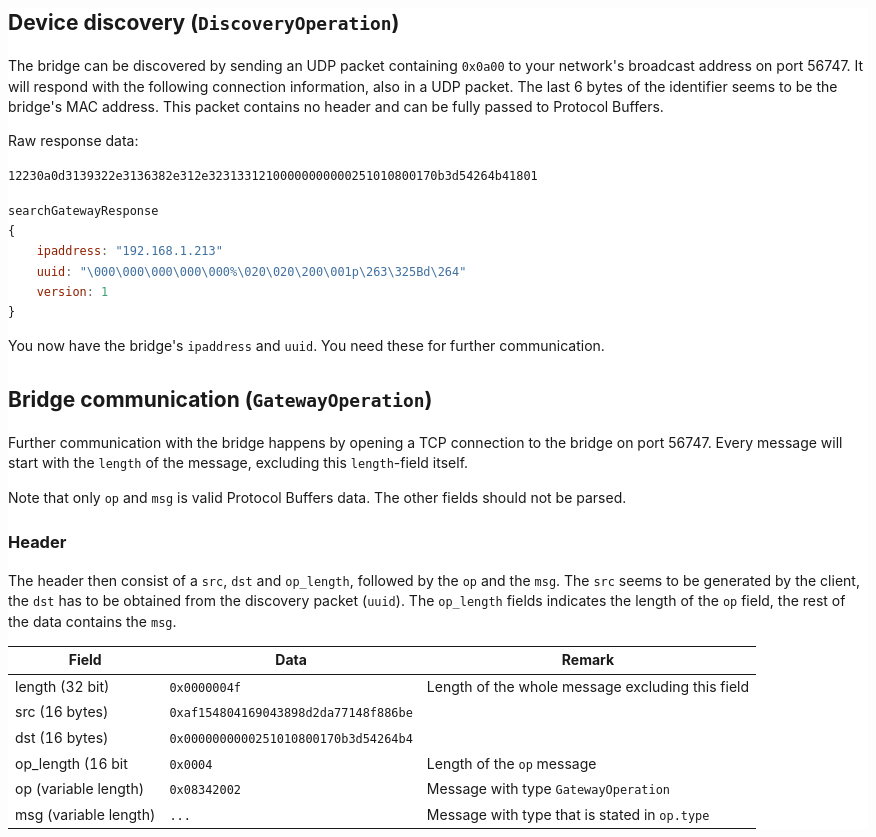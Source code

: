 ## Device discovery (`DiscoveryOperation`)

The bridge can be discovered by sending an UDP packet containing `0x0a00` to your network's broadcast address on port 56747.
It will respond with the following connection information, also in a UDP packet. The last 6 bytes of the
identifier seems to be the bridge's MAC address. This packet contains no header and can be fully passed to Protocol
Buffers.

Raw response data:

```text
12230a0d3139322e3136382e312e32313312100000000000251010800170b3d54264b41801
```

```javascript
searchGatewayResponse
{
    ipaddress: "192.168.1.213"
    uuid: "\000\000\000\000\000%\020\020\200\001p\263\325Bd\264"
    version: 1
}
```

You now have the bridge's `ipaddress` and `uuid`. You need these for further communication.

## Bridge communication (`GatewayOperation`)

Further communication with the bridge happens by opening a TCP connection to the bridge on port 56747. Every message
will start with the `length` of the message, excluding this `length`-field itself.

Note that only `op` and `msg` is valid Protocol Buffers data. The other fields should not be parsed.

### Header

The header then consist of a `src`, `dst` and `op_length`, followed by the `op` and the `msg`. The `src` seems to be
generated by the client, the `dst` has to be obtained from the discovery packet (`uuid`). The `op_length` fields
indicates the length of the `op` field, the rest of the data contains the `msg`.

| Field                 | Data                                 | Remark                                                |
|-----------------------|--------------------------------------|-------------------------------------------------------|
| length (32 bit)       | `0x0000004f`                         | Length of the whole message excluding this field      |
| src (16 bytes)        | `0xaf154804169043898d2da77148f886be` |                                                       |
| dst (16 bytes)        | `0x0000000000251010800170b3d54264b4` |                                                       |
| op_length (16 bit     | `0x0004`                             | Length of the `op` message                            |
| op (variable length)  | `0x08342002`                         | Message with type `GatewayOperation`                  |
| msg (variable length) | `...`                                | Message with type that is stated in `op.type`         |
